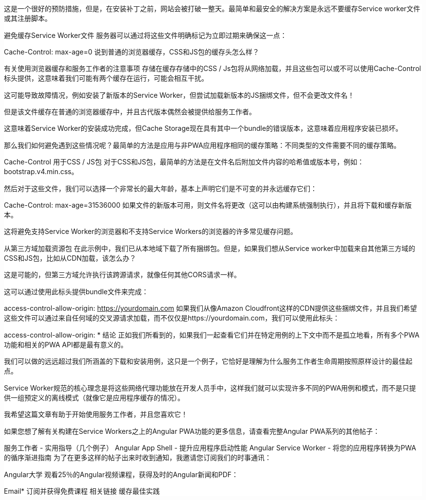 这是一个很好的预防措施，但是，在安装补丁之前，网站会被打破一整天。最简单和最安全的解决方案是永远不要缓存Service worker文件或其注册脚本。

避免缓存Service Worker文件
服务器可以通过将这些文件明确标记为立即过期来确保这一点：

Cache-Control: max-age=0
说到普通的浏览器缓存，CSS和JS包的缓存头怎么样？

有关使用浏览器缓存和服务工作者的注意事项
存储在缓存存储中的CSS / Js包将从网络加载，并且这些包可以或不可以使用Cache-Control标头提供，这意味着我们可能有两个缓存在运行，可能会相互干扰。

这可能导致故障情况，例如安装了新版本的Service Worker，但尝试加载新版本的JS捆绑文件，但不会更改文件名！

但是该文件缓存在普通的浏览器缓存中，并且古代版本偶然会被提供给服务工作者。

这意味着Service Worker的安装成功完成，但Cache Storage现在具有其中一个bundle的错误版本，这意味着应用程序安装已损坏。

那么我们如何避免遇到这些情况呢？最简单的方法是应用与非PWA应用程序相同的缓存策略：不同类型的文件需要不同的缓存策略。

Cache-Control 用于CSS / JS包
对于CSS和JS包，最简单的方法是在文件名后附加文件内容的哈希值或版本号，例如：bootstrap.v4.min.css。

然后对于这些文件，我们可以选择一个非常长的最大年龄，基本上声明它们是不可变的并永远缓存它们：

Cache-Control: max-age=31536000
如果文件的新版本可用，则文件名将更改（这可以由构建系统强制执行），并且将下载和缓存新版本。

这将避免支持Service Worker的浏览器和不支持Service Workers的浏览器的许多常见缓存问题。

从第三方域加载资源包
在此示例中，我们已从本地域下载了所有捆绑包。但是，如果我们想从Service worker中加载来自其他第三方域的CSS和JS包，比如从CDN加载，该怎么办？

这是可能的，但第三方域允许执行该跨源请求，就像任何其他CORS请求一样。

这可以通过使用此标头提供bundle文件来完成：

access-control-allow-origin: https://yourdomain.com
如果我们从像Amazon Cloudfront这样的CDN提供这些捆绑文件，并且我们希望这些文件可以通过来自任何域的交叉源请求加载，而不仅仅是https://yourdomain.com，我们可以使用此标头：

access-control-allow-origin: *
结论
正如我们所看到的，如果我们一起查看它们并在特定用例的上下文中而不是孤立地看，所有多个PWA功能和相关的PWA API都是最有意义的。

我们可以做的远远超过我们所涵盖的下载和安装用例，这只是一个例子，它恰好是理解为什么服务工作者生命周期按照原样设计的最佳起点。

Service Worker规范的核心理念是将这些网络代理功能放在开发人员手中，这样我们就可以实现许多不同的PWA用例和模式，而不是只提供一组预定义的离线模式（就像它是应用程序缓存的情况）。

我希望这篇文章有助于开始使用服务工作者，并且您喜欢它！

如果您想了解有关构建在Service Workers之上的Angular PWA功能的更多信息，请查看完整Angular PWA系列的其他帖子：

服务工作者 - 实用指导（几个例子）
Angular App Shell - 提升应用程序启动性能
Angular Service Worker - 将您的应用程序转换为PWA的循序渐进指南
为了在更多这样的帖子出来时收到通知，我邀请您订阅我们的时事通讯：

Angular大学
观看25％的Angular视频课程，获得及时的Angular新闻和PDF： 


Email*
 订阅并获得免费课程
相关链接
缓存最佳实践

